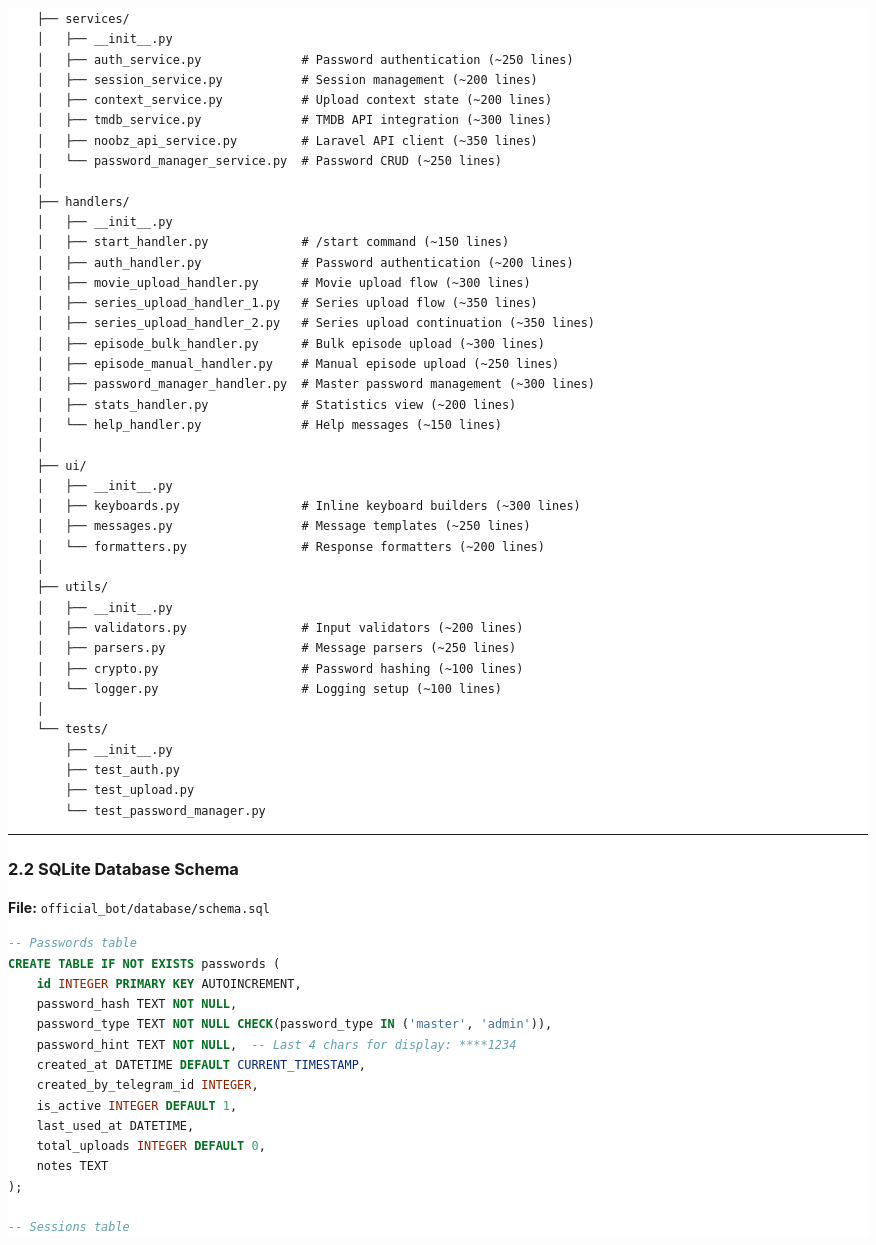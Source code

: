 ```
    ├── services/
    │   ├── __init__.py
    │   ├── auth_service.py              # Password authentication (~250 lines)
    │   ├── session_service.py           # Session management (~200 lines)
    │   ├── context_service.py           # Upload context state (~200 lines)
    │   ├── tmdb_service.py              # TMDB API integration (~300 lines)
    │   ├── noobz_api_service.py         # Laravel API client (~350 lines)
    │   └── password_manager_service.py  # Password CRUD (~250 lines)
    │
    ├── handlers/
    │   ├── __init__.py
    │   ├── start_handler.py             # /start command (~150 lines)
    │   ├── auth_handler.py              # Password authentication (~200 lines)
    │   ├── movie_upload_handler.py      # Movie upload flow (~300 lines)
    │   ├── series_upload_handler_1.py   # Series upload flow (~350 lines)
    │   ├── series_upload_handler_2.py   # Series upload continuation (~350 lines)
    │   ├── episode_bulk_handler.py      # Bulk episode upload (~300 lines)
    │   ├── episode_manual_handler.py    # Manual episode upload (~250 lines)
    │   ├── password_manager_handler.py  # Master password management (~300 lines)
    │   ├── stats_handler.py             # Statistics view (~200 lines)
    │   └── help_handler.py              # Help messages (~150 lines)
    │
    ├── ui/
    │   ├── __init__.py
    │   ├── keyboards.py                 # Inline keyboard builders (~300 lines)
    │   ├── messages.py                  # Message templates (~250 lines)
    │   └── formatters.py                # Response formatters (~200 lines)
    │
    ├── utils/
    │   ├── __init__.py
    │   ├── validators.py                # Input validators (~200 lines)
    │   ├── parsers.py                   # Message parsers (~250 lines)
    │   ├── crypto.py                    # Password hashing (~100 lines)
    │   └── logger.py                    # Logging setup (~100 lines)
    │
    └── tests/
        ├── __init__.py
        ├── test_auth.py
        ├── test_upload.py
        └── test_password_manager.py
```

---

### 2.2 SQLite Database Schema

**File:** `official_bot/database/schema.sql`

```sql
-- Passwords table
CREATE TABLE IF NOT EXISTS passwords (
    id INTEGER PRIMARY KEY AUTOINCREMENT,
    password_hash TEXT NOT NULL,
    password_type TEXT NOT NULL CHECK(password_type IN ('master', 'admin')),
    password_hint TEXT NOT NULL,  -- Last 4 chars for display: ****1234
    created_at DATETIME DEFAULT CURRENT_TIMESTAMP,
    created_by_telegram_id INTEGER,
    is_active INTEGER DEFAULT 1,
    last_used_at DATETIME,
    total_uploads INTEGER DEFAULT 0,
    notes TEXT
);

-- Sessions table
```
